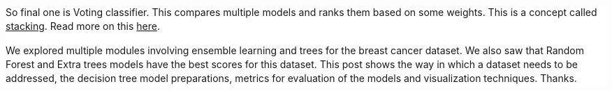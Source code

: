 
So final one is Voting classifier. This compares multiple models and ranks them based on some weights. This is a concept called [stacking](http://blog.kaggle.com/2016/12/27/a-kagglers-guide-to-model-stacking-in-practice/). Read more on this [here](http://rasbt.github.io/mlxtend/user_guide/classifier/EnsembleVoteClassifier/).

We explored multiple modules involving ensemble learning and trees for the breast cancer dataset. We also saw that Random Forest and Extra trees models have the best scores for this dataset. This post shows the way in which a dataset needs to be addressed, the decision tree model preparations, metrics for evaluation of the models and visualization techniques. Thanks.
